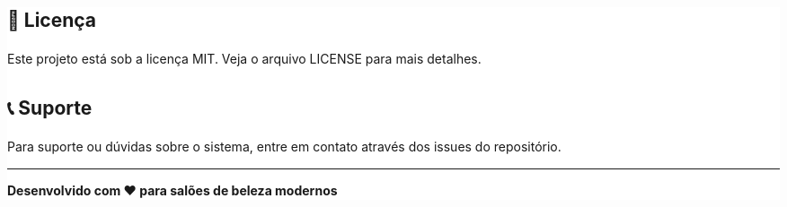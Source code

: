 ## 📄 Licença

Este projeto está sob a licença MIT. Veja o arquivo LICENSE para mais detalhes.

## 📞 Suporte

Para suporte ou dúvidas sobre o sistema, entre em contato através dos issues do repositório.

---

**Desenvolvido com ❤️ para salões de beleza modernos**

